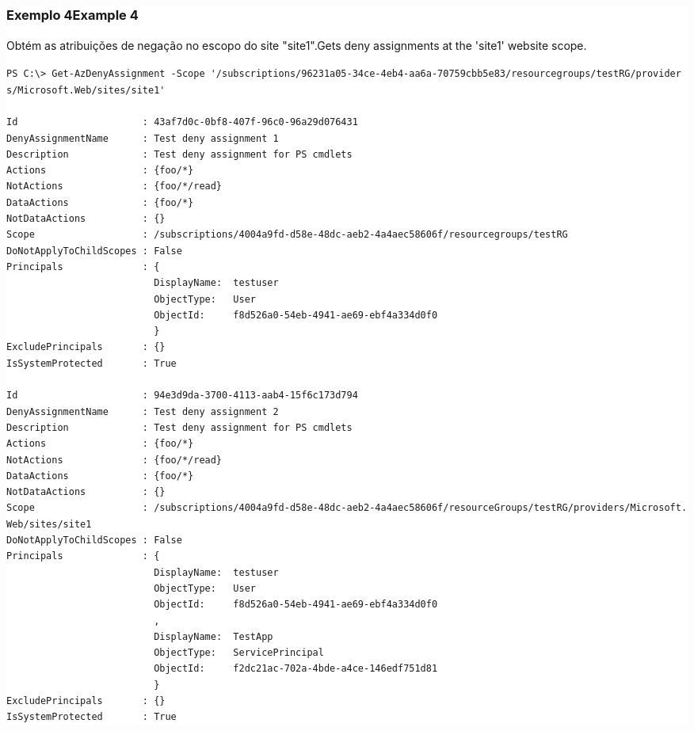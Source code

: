 ### <span data-ttu-id="0dc4d-151">Exemplo 4</span><span class="sxs-lookup"><span data-stu-id="0dc4d-151">Example 4</span></span>

<span data-ttu-id="0dc4d-152">Obtém as atribuições de negação no escopo do site "site1".</span><span class="sxs-lookup"><span data-stu-id="0dc4d-152">Gets deny assignments at the 'site1' website scope.</span></span>

```
PS C:\> Get-AzDenyAssignment -Scope '/subscriptions/96231a05-34ce-4eb4-aa6a-70759cbb5e83/resourcegroups/testRG/providers/Microsoft.Web/sites/site1'

Id                      : 43af7d0c-0bf8-407f-96c0-96a29d076431
DenyAssignmentName      : Test deny assignment 1
Description             : Test deny assignment for PS cmdlets
Actions                 : {foo/*}
NotActions              : {foo/*/read}
DataActions             : {foo/*}
NotDataActions          : {}
Scope                   : /subscriptions/4004a9fd-d58e-48dc-aeb2-4a4aec58606f/resourcegroups/testRG
DoNotApplyToChildScopes : False
Principals              : {
                          DisplayName:  testuser
                          ObjectType:   User
                          ObjectId:     f8d526a0-54eb-4941-ae69-ebf4a334d0f0
                          }
ExcludePrincipals       : {}
IsSystemProtected       : True

Id                      : 94e3d9da-3700-4113-aab4-15f6c173d794
DenyAssignmentName      : Test deny assignment 2
Description             : Test deny assignment for PS cmdlets
Actions                 : {foo/*}
NotActions              : {foo/*/read}
DataActions             : {foo/*}
NotDataActions          : {}
Scope                   : /subscriptions/4004a9fd-d58e-48dc-aeb2-4a4aec58606f/resourceGroups/testRG/providers/Microsoft.Web/sites/site1
DoNotApplyToChildScopes : False
Principals              : {
                          DisplayName:  testuser
                          ObjectType:   User
                          ObjectId:     f8d526a0-54eb-4941-ae69-ebf4a334d0f0
                          ,
                          DisplayName:  TestApp
                          ObjectType:   ServicePrincipal
                          ObjectId:     f2dc21ac-702a-4bde-a4ce-146edf751d81
                          }
ExcludePrincipals       : {}
IsSystemProtected       : True

```
